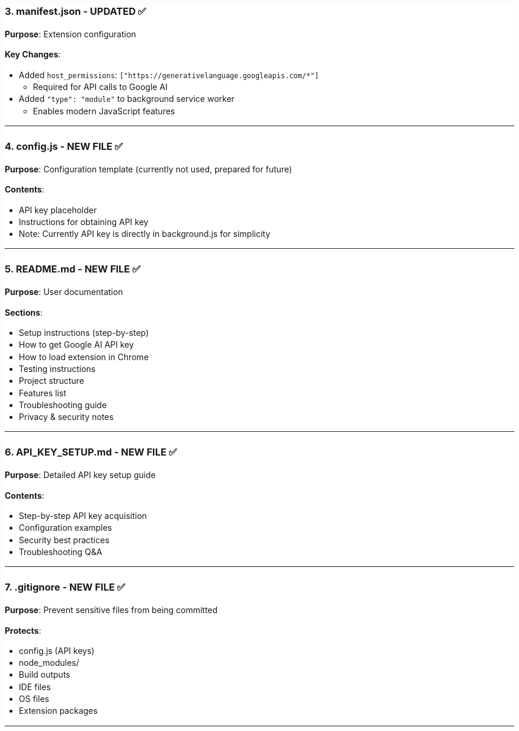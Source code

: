 
### 3. **manifest.json** - UPDATED ✅
**Purpose**: Extension configuration

**Key Changes**:
- Added `host_permissions`: `["https://generativelanguage.googleapis.com/*"]`
  - Required for API calls to Google AI
- Added `"type": "module"` to background service worker
  - Enables modern JavaScript features

---

### 4. **config.js** - NEW FILE ✅
**Purpose**: Configuration template (currently not used, prepared for future)

**Contents**:
- API key placeholder
- Instructions for obtaining API key
- Note: Currently API key is directly in background.js for simplicity

---

### 5. **README.md** - NEW FILE ✅
**Purpose**: User documentation

**Sections**:
- Setup instructions (step-by-step)
- How to get Google AI API key
- How to load extension in Chrome
- Testing instructions
- Project structure
- Features list
- Troubleshooting guide
- Privacy & security notes

---

### 6. **API_KEY_SETUP.md** - NEW FILE ✅
**Purpose**: Detailed API key setup guide

**Contents**:
- Step-by-step API key acquisition
- Configuration examples
- Security best practices
- Troubleshooting Q&A

---

### 7. **.gitignore** - NEW FILE ✅
**Purpose**: Prevent sensitive files from being committed

**Protects**:
- config.js (API keys)
- node_modules/
- Build outputs
- IDE files
- OS files
- Extension packages

---
